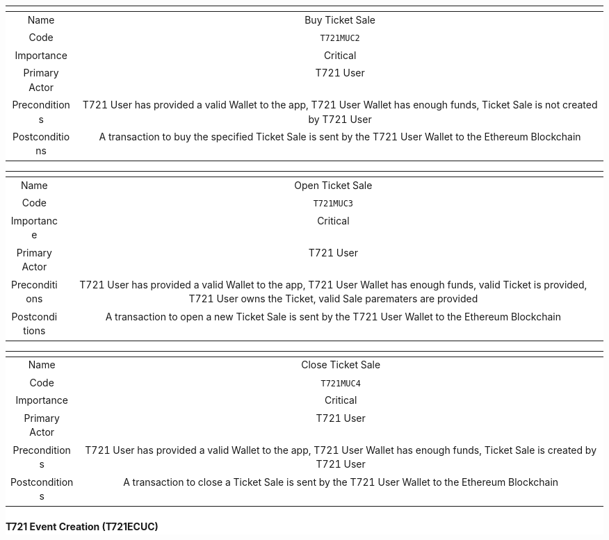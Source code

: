 | []() | |
| :---: | :---: |
| Name | Buy Ticket Sale |
| Code | `T721MUC2` |
| Importance | Critical |
| Primary Actor | T721 User |
| Preconditions | T721 User has provided a valid Wallet to the app, T721 User Wallet has enough funds, Ticket Sale is not created by T721 User |
| Postconditions | A transaction to buy the specified Ticket Sale is sent by the T721 User Wallet to the Ethereum Blockchain |

<a name="T721MUC3"></a>

| []() | |
| :---: | :---: |
| Name | Open Ticket Sale |
| Code | `T721MUC3` |
| Importance | Critical |
| Primary Actor | T721 User |
| Preconditions | T721 User has provided a valid Wallet to the app, T721 User Wallet has enough funds, valid Ticket is provided, T721 User owns the Ticket, valid Sale parematers are provided |
| Postconditions | A transaction to open a new Ticket Sale is sent by the T721 User Wallet to the Ethereum Blockchain |

<a name="T721MUC4"></a>

| []() | |
| :---: | :---: |
| Name | Close Ticket Sale |
| Code | `T721MUC4` |
| Importance | Critical |
| Primary Actor | T721 User |
| Preconditions | T721 User has provided a valid Wallet to the app, T721 User Wallet has enough funds, Ticket Sale is created by T721 User |
| Postconditions | A transaction to close a Ticket Sale is sent by the T721 User Wallet to the Ethereum Blockchain |

#### T721 Event Creation (T721ECUC)

<div style="text-align: center;">